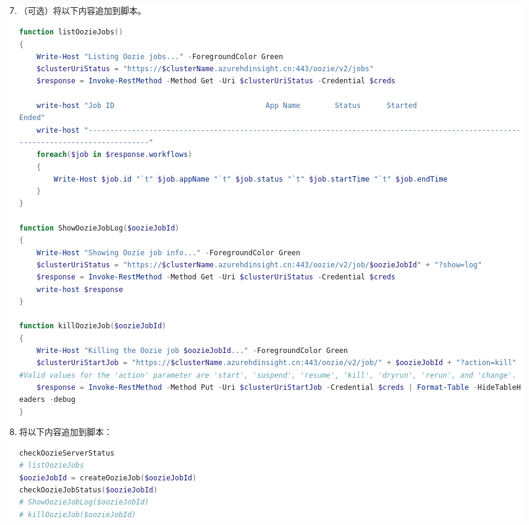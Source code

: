 7. （可选）将以下内容追加到脚本。

    ```powershell
    function listOozieJobs()
    {
        Write-Host "Listing Oozie jobs..." -ForegroundColor Green
        $clusterUriStatus = "https://$clusterName.azurehdinsight.cn:443/oozie/v2/jobs"
        $response = Invoke-RestMethod -Method Get -Uri $clusterUriStatus -Credential $creds

        write-host "Job ID                                   App Name        Status      Started                         Ended"
        write-host "----------------------------------------------------------------------------------------------------------------------------------"
        foreach($job in $response.workflows)
        {
            Write-Host $job.id "`t" $job.appName "`t" $job.status "`t" $job.startTime "`t" $job.endTime
        }
    }

    function ShowOozieJobLog($oozieJobId)
    {
        Write-Host "Showing Oozie job info..." -ForegroundColor Green
        $clusterUriStatus = "https://$clusterName.azurehdinsight.cn:443/oozie/v2/job/$oozieJobId" + "?show=log"
        $response = Invoke-RestMethod -Method Get -Uri $clusterUriStatus -Credential $creds
        write-host $response
    }

    function killOozieJob($oozieJobId)
    {
        Write-Host "Killing the Oozie job $oozieJobId..." -ForegroundColor Green
        $clusterUriStartJob = "https://$clusterName.azurehdinsight.cn:443/oozie/v2/job/" + $oozieJobId + "?action=kill" #Valid values for the 'action' parameter are 'start', 'suspend', 'resume', 'kill', 'dryrun', 'rerun', and 'change'.
        $response = Invoke-RestMethod -Method Put -Uri $clusterUriStartJob -Credential $creds | Format-Table -HideTableHeaders -debug
    }
    ```

8. 将以下内容追加到脚本：

    ```powershell
    checkOozieServerStatus
    # listOozieJobs
    $oozieJobId = createOozieJob($oozieJobId)
    checkOozieJobStatus($oozieJobId)
    # ShowOozieJobLog($oozieJobId)
    # killOozieJob($oozieJobId)
    ```

